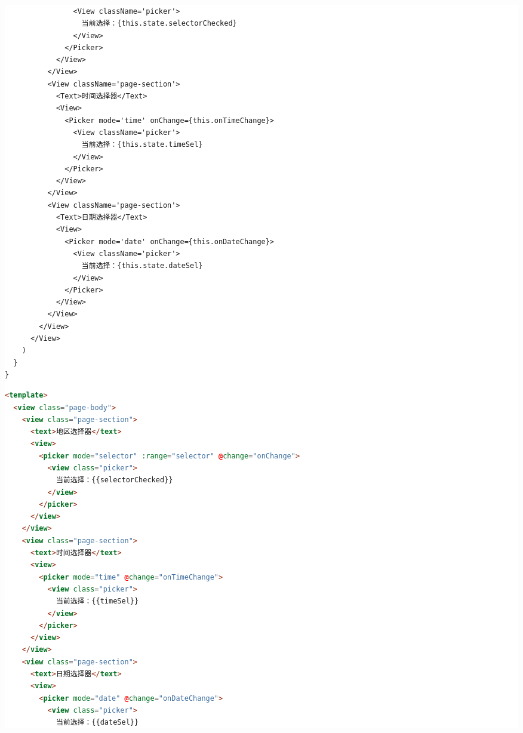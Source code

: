 ```tsx
                <View className='picker'>
                  当前选择：{this.state.selectorChecked}
                </View>
              </Picker>
            </View>
          </View>
          <View className='page-section'>
            <Text>时间选择器</Text>
            <View>
              <Picker mode='time' onChange={this.onTimeChange}>
                <View className='picker'>
                  当前选择：{this.state.timeSel}
                </View>
              </Picker>
            </View>
          </View>
          <View className='page-section'>
            <Text>日期选择器</Text>
            <View>
              <Picker mode='date' onChange={this.onDateChange}>
                <View className='picker'>
                  当前选择：{this.state.dateSel}
                </View>
              </Picker>
            </View>
          </View>
        </View>
      </View>
    )
  }
}
```
</TabItem>
<TabItem value="Vue">

```html
<template>
  <view class="page-body">
    <view class="page-section">
      <text>地区选择器</text>
      <view>
        <picker mode="selector" :range="selector" @change="onChange">
          <view class="picker">
            当前选择：{{selectorChecked}}
          </view>
        </picker>
      </view>
    </view>
    <view class="page-section">
      <text>时间选择器</text>
      <view>
        <picker mode="time" @change="onTimeChange">
          <view class="picker">
            当前选择：{{timeSel}}
          </view>
        </picker>
      </view>
    </view>
    <view class="page-section">
      <text>日期选择器</text>
      <view>
        <picker mode="date" @change="onDateChange">
          <view class="picker">
            当前选择：{{dateSel}}
```